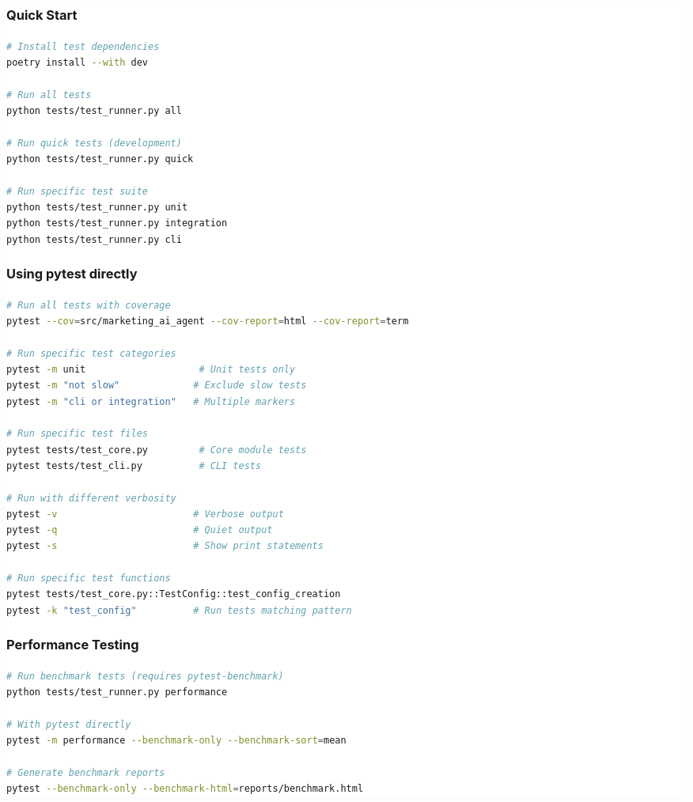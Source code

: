 ### Quick Start

```bash
# Install test dependencies
poetry install --with dev

# Run all tests
python tests/test_runner.py all

# Run quick tests (development)
python tests/test_runner.py quick

# Run specific test suite
python tests/test_runner.py unit
python tests/test_runner.py integration
python tests/test_runner.py cli
```

### Using pytest directly

```bash
# Run all tests with coverage
pytest --cov=src/marketing_ai_agent --cov-report=html --cov-report=term

# Run specific test categories
pytest -m unit                    # Unit tests only
pytest -m "not slow"             # Exclude slow tests
pytest -m "cli or integration"   # Multiple markers

# Run specific test files
pytest tests/test_core.py         # Core module tests
pytest tests/test_cli.py          # CLI tests

# Run with different verbosity
pytest -v                        # Verbose output
pytest -q                        # Quiet output
pytest -s                        # Show print statements

# Run specific test functions
pytest tests/test_core.py::TestConfig::test_config_creation
pytest -k "test_config"          # Run tests matching pattern
```

### Performance Testing

```bash
# Run benchmark tests (requires pytest-benchmark)
python tests/test_runner.py performance

# With pytest directly
pytest -m performance --benchmark-only --benchmark-sort=mean

# Generate benchmark reports
pytest --benchmark-only --benchmark-html=reports/benchmark.html
```
